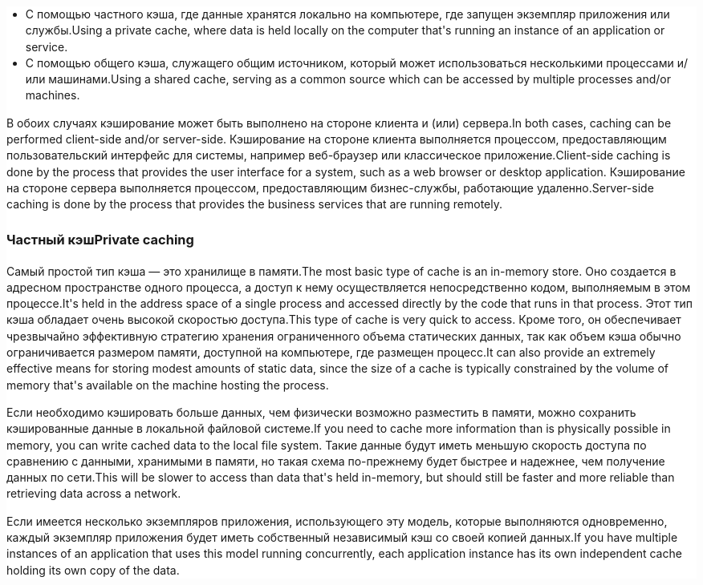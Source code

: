 * <span data-ttu-id="114f2-114">С помощью частного кэша, где данные хранятся локально на компьютере, где запущен экземпляр приложения или службы.</span><span class="sxs-lookup"><span data-stu-id="114f2-114">Using a private cache, where data is held locally on the computer that's running an instance of an application or service.</span></span>
* <span data-ttu-id="114f2-115">С помощью общего кэша, служащего общим источником, который может использоваться несколькими процессами и/или машинами.</span><span class="sxs-lookup"><span data-stu-id="114f2-115">Using a shared cache, serving as a common source which can be accessed by multiple processes and/or machines.</span></span>

<span data-ttu-id="114f2-116">В обоих случаях кэширование может быть выполнено на стороне клиента и (или) сервера.</span><span class="sxs-lookup"><span data-stu-id="114f2-116">In both cases, caching can be performed client-side and/or server-side.</span></span> <span data-ttu-id="114f2-117">Кэширование на стороне клиента выполняется процессом, предоставляющим пользовательский интерфейс для системы, например веб-браузер или классическое приложение.</span><span class="sxs-lookup"><span data-stu-id="114f2-117">Client-side caching is done by the process that provides the user interface for a system, such as a web browser or desktop application.</span></span>
<span data-ttu-id="114f2-118">Кэширование на стороне сервера выполняется процессом, предоставляющим бизнес-службы, работающие удаленно.</span><span class="sxs-lookup"><span data-stu-id="114f2-118">Server-side caching is done by the process that provides the business services that are running remotely.</span></span>

### <a name="private-caching"></a><span data-ttu-id="114f2-119">Частный кэш</span><span class="sxs-lookup"><span data-stu-id="114f2-119">Private caching</span></span>
<span data-ttu-id="114f2-120">Самый простой тип кэша — это хранилище в памяти.</span><span class="sxs-lookup"><span data-stu-id="114f2-120">The most basic type of cache is an in-memory store.</span></span> <span data-ttu-id="114f2-121">Оно создается в адресном пространстве одного процесса, а доступ к нему осуществляется непосредственно кодом, выполняемым в этом процессе.</span><span class="sxs-lookup"><span data-stu-id="114f2-121">It's held in the address space of a single process and accessed directly by the code that runs in that process.</span></span> <span data-ttu-id="114f2-122">Этот тип кэша обладает очень высокой скоростью доступа.</span><span class="sxs-lookup"><span data-stu-id="114f2-122">This type of cache is very quick to access.</span></span> <span data-ttu-id="114f2-123">Кроме того, он обеспечивает чрезвычайно эффективную стратегию хранения ограниченного объема статических данных, так как объем кэша обычно ограничивается размером памяти, доступной на компьютере, где размещен процесс.</span><span class="sxs-lookup"><span data-stu-id="114f2-123">It can also provide an extremely effective means for storing modest amounts of static data, since the size of a cache is typically constrained by the volume of memory that's available on the machine hosting the process.</span></span>

<span data-ttu-id="114f2-124">Если необходимо кэшировать больше данных, чем физически возможно разместить в памяти, можно сохранить кэшированные данные в локальной файловой системе.</span><span class="sxs-lookup"><span data-stu-id="114f2-124">If you need to cache more information than is physically possible in memory, you can write cached data to the local file system.</span></span> <span data-ttu-id="114f2-125">Такие данные будут иметь меньшую скорость доступа по сравнению с данными, хранимыми в памяти, но такая схема по-прежнему будет быстрее и надежнее, чем получение данных по сети.</span><span class="sxs-lookup"><span data-stu-id="114f2-125">This will be slower to access than data that's held in-memory, but should still be faster and more reliable than retrieving data across a network.</span></span>

<span data-ttu-id="114f2-126">Если имеется несколько экземпляров приложения, использующего эту модель, которые выполняются одновременно, каждый экземпляр приложения будет иметь собственный независимый кэш со своей копией данных.</span><span class="sxs-lookup"><span data-stu-id="114f2-126">If you have multiple instances of an application that uses this model running concurrently, each application instance has its own independent cache holding its own copy of the data.</span></span>
